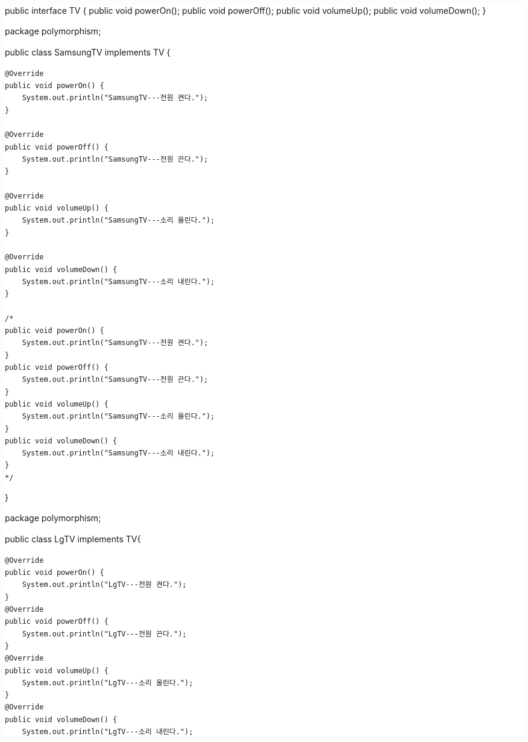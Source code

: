 public interface TV {
	public void powerOn();
	public void powerOff();
	public void volumeUp();
	public void volumeDown();
}


package polymorphism;

public class SamsungTV implements TV {
	
	@Override
	public void powerOn() {
		System.out.println("SamsungTV---전원 켠다.");		
	}
	
	@Override
	public void powerOff() {
		System.out.println("SamsungTV---전원 끈다.");		
	}
	
	@Override
	public void volumeUp() {
		System.out.println("SamsungTV---소리 올린다.");
	}
	
	@Override
	public void volumeDown() {
		System.out.println("SamsungTV---소리 내린다.");		
	}
	
	/*
	public void powerOn() {
		System.out.println("SamsungTV---전원 켠다.");
	}
	public void powerOff() {
		System.out.println("SamsungTV---전원 끈다.");
	}
	public void volumeUp() {
		System.out.println("SamsungTV---소리 올린다.");
	}
	public void volumeDown() {
		System.out.println("SamsungTV---소리 내린다.");
	}
	*/
}



package polymorphism;

public class LgTV implements TV{

	@Override
	public void powerOn() {
		System.out.println("LgTV---전원 켠다.");		
	}
	@Override
	public void powerOff() {
		System.out.println("LgTV---전원 끈다.");
	}
	@Override
	public void volumeUp() {
		System.out.println("LgTV---소리 올린다.");
	}
	@Override
	public void volumeDown() {
		System.out.println("LgTV---소리 내린다.");		